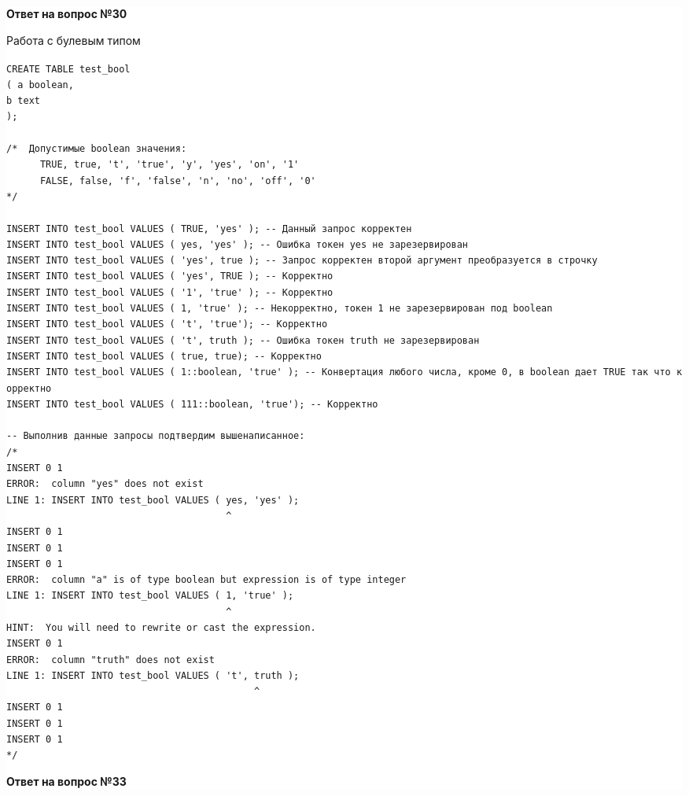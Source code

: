 **Ответ на вопрос №30**

Работа с булевым типом

```PGSQL
CREATE TABLE test_bool
( a boolean,
b text
);

/*  Допустимые boolean значения: 
      TRUE, true, 't', 'true', 'y', 'yes', 'on', '1'
      FALSE, false, 'f', 'false', 'n', 'no', 'off', '0'
*/

INSERT INTO test_bool VALUES ( TRUE, 'yes' ); -- Данный запрос корректен
INSERT INTO test_bool VALUES ( yes, 'yes' ); -- Ошибка токен yes не зарезервирован
INSERT INTO test_bool VALUES ( 'yes', true ); -- Запрос корректен второй аргумент преобразуется в строчку 
INSERT INTO test_bool VALUES ( 'yes', TRUE ); -- Корректно
INSERT INTO test_bool VALUES ( '1', 'true' ); -- Корректно
INSERT INTO test_bool VALUES ( 1, 'true' ); -- Некорректно, токен 1 не зарезервирован под boolean
INSERT INTO test_bool VALUES ( 't', 'true'); -- Корректно
INSERT INTO test_bool VALUES ( 't', truth ); -- Ошибка токен truth не зарезервирован
INSERT INTO test_bool VALUES ( true, true); -- Корректно
INSERT INTO test_bool VALUES ( 1::boolean, 'true' ); -- Конвертация любого числа, кроме 0, в boolean дает TRUE так что корректно 
INSERT INTO test_bool VALUES ( 111::boolean, 'true'); -- Корректно

-- Выполнив данные запросы подтвердим вышенаписанное:
/*
INSERT 0 1
ERROR:  column "yes" does not exist
LINE 1: INSERT INTO test_bool VALUES ( yes, 'yes' );
                                       ^
INSERT 0 1
INSERT 0 1
INSERT 0 1
ERROR:  column "a" is of type boolean but expression is of type integer
LINE 1: INSERT INTO test_bool VALUES ( 1, 'true' );
                                       ^
HINT:  You will need to rewrite or cast the expression.
INSERT 0 1
ERROR:  column "truth" does not exist
LINE 1: INSERT INTO test_bool VALUES ( 't', truth );
                                            ^
INSERT 0 1
INSERT 0 1
INSERT 0 1
*/
```

**Ответ на вопрос №33**
